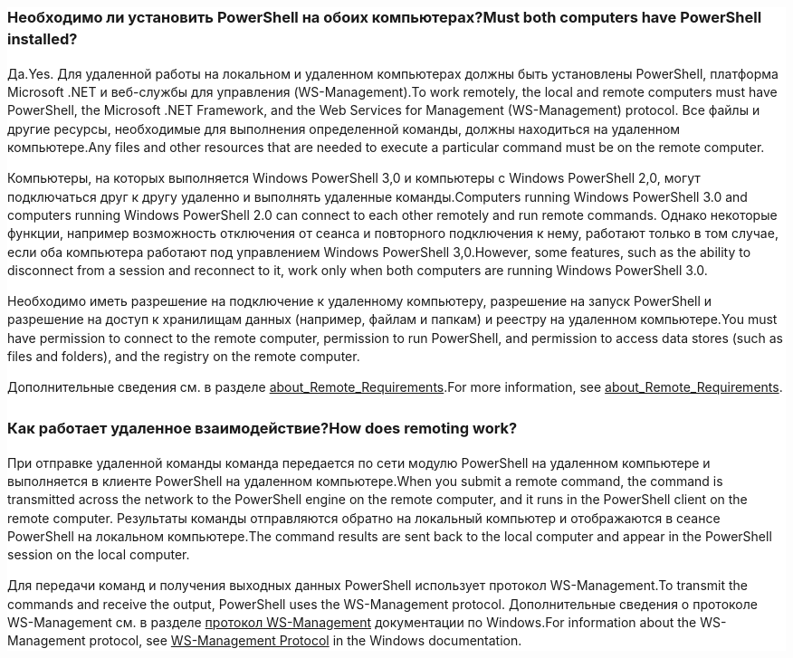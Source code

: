 ### <a name="must-both-computers-have-powershell-installed"></a><span data-ttu-id="89984-112">Необходимо ли установить PowerShell на обоих компьютерах?</span><span class="sxs-lookup"><span data-stu-id="89984-112">Must both computers have PowerShell installed?</span></span>

<span data-ttu-id="89984-113">Да.</span><span class="sxs-lookup"><span data-stu-id="89984-113">Yes.</span></span> <span data-ttu-id="89984-114">Для удаленной работы на локальном и удаленном компьютерах должны быть установлены PowerShell, платформа Microsoft .NET и веб-службы для управления (WS-Management).</span><span class="sxs-lookup"><span data-stu-id="89984-114">To work remotely, the local and remote computers must have PowerShell, the Microsoft .NET Framework, and the Web Services for Management (WS-Management) protocol.</span></span> <span data-ttu-id="89984-115">Все файлы и другие ресурсы, необходимые для выполнения определенной команды, должны находиться на удаленном компьютере.</span><span class="sxs-lookup"><span data-stu-id="89984-115">Any files and other resources that are needed to execute a particular command must be on the remote computer.</span></span>

<span data-ttu-id="89984-116">Компьютеры, на которых выполняется Windows PowerShell 3,0 и компьютеры с Windows PowerShell 2,0, могут подключаться друг к другу удаленно и выполнять удаленные команды.</span><span class="sxs-lookup"><span data-stu-id="89984-116">Computers running Windows PowerShell 3.0 and computers running Windows PowerShell 2.0 can connect to each other remotely and run remote commands.</span></span>
<span data-ttu-id="89984-117">Однако некоторые функции, например возможность отключения от сеанса и повторного подключения к нему, работают только в том случае, если оба компьютера работают под управлением Windows PowerShell 3,0.</span><span class="sxs-lookup"><span data-stu-id="89984-117">However, some features, such as the ability to disconnect from a session and reconnect to it, work only when both computers are running Windows PowerShell 3.0.</span></span>

<span data-ttu-id="89984-118">Необходимо иметь разрешение на подключение к удаленному компьютеру, разрешение на запуск PowerShell и разрешение на доступ к хранилищам данных (например, файлам и папкам) и реестру на удаленном компьютере.</span><span class="sxs-lookup"><span data-stu-id="89984-118">You must have permission to connect to the remote computer, permission to run PowerShell, and permission to access data stores (such as files and folders), and the registry on the remote computer.</span></span>

<span data-ttu-id="89984-119">Дополнительные сведения см. в разделе [about_Remote_Requirements](about_Remote_Requirements.md).</span><span class="sxs-lookup"><span data-stu-id="89984-119">For more information, see [about_Remote_Requirements](about_Remote_Requirements.md).</span></span>

### <a name="how-does-remoting-work"></a><span data-ttu-id="89984-120">Как работает удаленное взаимодействие?</span><span class="sxs-lookup"><span data-stu-id="89984-120">How does remoting work?</span></span>

<span data-ttu-id="89984-121">При отправке удаленной команды команда передается по сети модулю PowerShell на удаленном компьютере и выполняется в клиенте PowerShell на удаленном компьютере.</span><span class="sxs-lookup"><span data-stu-id="89984-121">When you submit a remote command, the command is transmitted across the network to the PowerShell engine on the remote computer, and it runs in the PowerShell client on the remote computer.</span></span> <span data-ttu-id="89984-122">Результаты команды отправляются обратно на локальный компьютер и отображаются в сеансе PowerShell на локальном компьютере.</span><span class="sxs-lookup"><span data-stu-id="89984-122">The command results are sent back to the local computer and appear in the PowerShell session on the local computer.</span></span>

<span data-ttu-id="89984-123">Для передачи команд и получения выходных данных PowerShell использует протокол WS-Management.</span><span class="sxs-lookup"><span data-stu-id="89984-123">To transmit the commands and receive the output, PowerShell uses the WS-Management protocol.</span></span> <span data-ttu-id="89984-124">Дополнительные сведения о протоколе WS-Management см. в разделе [протокол WS-Management](/windows/win32/winrm/ws-management-protocol) документации по Windows.</span><span class="sxs-lookup"><span data-stu-id="89984-124">For information about the WS-Management protocol, see [WS-Management Protocol](/windows/win32/winrm/ws-management-protocol) in the Windows documentation.</span></span>
